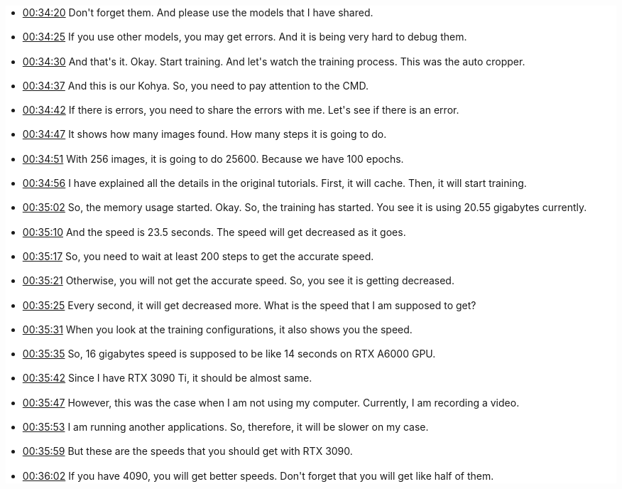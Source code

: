 - [00:34:20](https://www.youtube.com/watch?v=FvpWy1x5etM&t=2060) Don't forget them. And please use the models that I have shared.

- [00:34:25](https://www.youtube.com/watch?v=FvpWy1x5etM&t=2065) If you use other models, you may get errors. And it is being very hard to debug them.

- [00:34:30](https://www.youtube.com/watch?v=FvpWy1x5etM&t=2070) And that's it. Okay. Start training. And let's watch the training process. This was the auto cropper.

- [00:34:37](https://www.youtube.com/watch?v=FvpWy1x5etM&t=2077) And this is our Kohya. So, you need to pay attention to the CMD.

- [00:34:42](https://www.youtube.com/watch?v=FvpWy1x5etM&t=2082) If there is errors, you need to share the errors with me. Let's see if there is an error.

- [00:34:47](https://www.youtube.com/watch?v=FvpWy1x5etM&t=2087) It shows how many images found. How many steps it is going to do.

- [00:34:51](https://www.youtube.com/watch?v=FvpWy1x5etM&t=2091) With 256 images, it is going to do 25600. Because we have 100 epochs.

- [00:34:56](https://www.youtube.com/watch?v=FvpWy1x5etM&t=2096) I have explained all the details in the original tutorials. First, it will cache. Then, it will start training.

- [00:35:02](https://www.youtube.com/watch?v=FvpWy1x5etM&t=2102) So, the memory usage started. Okay. So, the training has started. You see it is using 20.55 gigabytes currently.

- [00:35:10](https://www.youtube.com/watch?v=FvpWy1x5etM&t=2110) And the speed is 23.5 seconds. The speed will get decreased as it goes.

- [00:35:17](https://www.youtube.com/watch?v=FvpWy1x5etM&t=2117) So, you need to wait at least 200 steps to get the accurate speed.

- [00:35:21](https://www.youtube.com/watch?v=FvpWy1x5etM&t=2121) Otherwise, you will not get the accurate speed. So, you see it is getting decreased.

- [00:35:25](https://www.youtube.com/watch?v=FvpWy1x5etM&t=2125) Every second, it will get decreased more. What is the speed that I am supposed to get?

- [00:35:31](https://www.youtube.com/watch?v=FvpWy1x5etM&t=2131) When you look at the training configurations, it also shows you the speed.

- [00:35:35](https://www.youtube.com/watch?v=FvpWy1x5etM&t=2135) So, 16 gigabytes speed is supposed to be like 14 seconds on RTX A6000 GPU.

- [00:35:42](https://www.youtube.com/watch?v=FvpWy1x5etM&t=2142) Since I have RTX 3090 Ti, it should be almost same.

- [00:35:47](https://www.youtube.com/watch?v=FvpWy1x5etM&t=2147) However, this was the case when I am not using my computer. Currently, I am recording a video.

- [00:35:53](https://www.youtube.com/watch?v=FvpWy1x5etM&t=2153) I am running another applications. So, therefore, it will be slower on my case.

- [00:35:59](https://www.youtube.com/watch?v=FvpWy1x5etM&t=2159) But these are the speeds that you should get with RTX 3090.

- [00:36:02](https://www.youtube.com/watch?v=FvpWy1x5etM&t=2162) If you have 4090, you will get better speeds. Don't forget that you will get like half of them.
